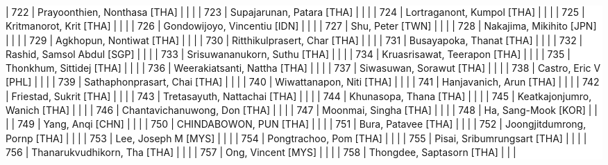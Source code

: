 | 722 | Prayoonthien, Nonthasa [THA] |  |  |
| 723 | Supajarunan, Patara [THA] |  |  |
| 724 | Lortraganont, Kumpol [THA] |  |  |
| 725 | Kritmanorot, Krit [THA] |  |  |
| 726 | Gondowijoyo, Vincentiu [IDN] |  |  |
| 727 | Shu, Peter [TWN] |  |  |
| 728 | Nakajima, Mikihito [JPN] |  |  |
| 729 | Agkhopun, Nontiwat [THA] |  |  |
| 730 | Ritthikulprasert, Char [THA] |  |  |
| 731 | Busayapoka, Thanat [THA] |  |  |
| 732 | Rashid, Samsol Abdul [SGP] |  |  |
| 733 | Srisuwananukorn, Suthu [THA] |  |  |
| 734 | Kruasrisawat, Teerapon [THA] |  |  |
| 735 | Thonkhum, Sittidej [THA] |  |  |
| 736 | Weerakiatsanti, Nattha [THA] |  |  |
| 737 | Siwasuwan, Sorawut [THA] |  |  |
| 738 | Castro, Eric V [PHL] |  |  |
| 739 | Sathaphonprasart, Chai [THA] |  |  |
| 740 | Wiwattanapon, Niti [THA] |  |  |
| 741 | Hanjavanich, Arun [THA] |  |  |
| 742 | Friestad, Sukrit [THA] |  |  |
| 743 | Tretasayuth, Nattachai [THA] |  |  |
| 744 | Khunasopa, Thana [THA] |  |  |
| 745 | Keatkajonjumro, Wanich [THA] |  |  |
| 746 | Chantavichanuwong, Don [THA] |  |  |
| 747 | Moonmai, Singha [THA] |  |  |
| 748 | Ha, Sang-Mook [KOR] |  |  |
| 749 | Yang, Anqi [CHN] |  |  |
| 750 | CHINDABOWON, PUN [THA] |  |  |
| 751 | Bura, Patavee [THA] |  |  |
| 752 | Joongjitdumrong, Pornp [THA] |  |  |
| 753 | Lee, Joseph M [MYS] |  |  |
| 754 | Pongtrachoo, Pom [THA] |  |  |
| 755 | Pisai, Sribumrungsart [THA] |  |  |
| 756 | Thanarukvudhikorn, Tha [THA] |  |  |
| 757 | Ong, Vincent [MYS] |  |  |
| 758 | Thongdee, Saptasorn [THA] |  |  |